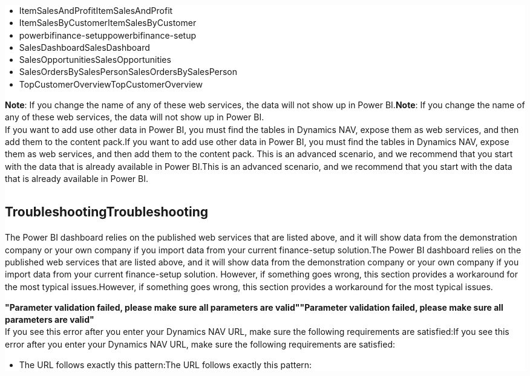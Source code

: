 - <span data-ttu-id="4e7bf-147">ItemSalesAndProfit</span><span class="sxs-lookup"><span data-stu-id="4e7bf-147">ItemSalesAndProfit</span></span>  
- <span data-ttu-id="4e7bf-148">ItemSalesByCustomer</span><span class="sxs-lookup"><span data-stu-id="4e7bf-148">ItemSalesByCustomer</span></span>  
- <span data-ttu-id="4e7bf-149">powerbifinance-setup</span><span class="sxs-lookup"><span data-stu-id="4e7bf-149">powerbifinance-setup</span></span>  
- <span data-ttu-id="4e7bf-150">SalesDashboard</span><span class="sxs-lookup"><span data-stu-id="4e7bf-150">SalesDashboard</span></span>  
- <span data-ttu-id="4e7bf-151">SalesOpportunities</span><span class="sxs-lookup"><span data-stu-id="4e7bf-151">SalesOpportunities</span></span>  
- <span data-ttu-id="4e7bf-152">SalesOrdersBySalesPerson</span><span class="sxs-lookup"><span data-stu-id="4e7bf-152">SalesOrdersBySalesPerson</span></span>  
- <span data-ttu-id="4e7bf-153">TopCustomerOverview</span><span class="sxs-lookup"><span data-stu-id="4e7bf-153">TopCustomerOverview</span></span>  

<span data-ttu-id="4e7bf-154">**Note**: If you change the name of any of these web services, the data will not show up in Power BI.</span><span class="sxs-lookup"><span data-stu-id="4e7bf-154">**Note**: If you change the name of any of these web services, the data will not show up in Power BI.</span></span>  
<span data-ttu-id="4e7bf-155">If you want to add use other data in Power BI, you must find the tables in Dynamics NAV, expose them as web services, and then add them to the content pack.</span><span class="sxs-lookup"><span data-stu-id="4e7bf-155">If you want to add use other data in Power BI, you must find the tables in Dynamics NAV, expose them as web services, and then add them to the content pack.</span></span> <span data-ttu-id="4e7bf-156">This is an advanced scenario, and we recommend that you start with the data that is already available in Power BI.</span><span class="sxs-lookup"><span data-stu-id="4e7bf-156">This is an advanced scenario, and we recommend that you start with the data that is already available in Power BI.</span></span>  

## <a name="troubleshooting"></a><span data-ttu-id="4e7bf-157">Troubleshooting</span><span class="sxs-lookup"><span data-stu-id="4e7bf-157">Troubleshooting</span></span>
<span data-ttu-id="4e7bf-158">The Power BI dashboard relies on the published web services that are listed above, and it will show data from the demonstration company or your own company if you import data from your current finance-setup solution.</span><span class="sxs-lookup"><span data-stu-id="4e7bf-158">The Power BI dashboard relies on the published web services that are listed above, and it will show data from the demonstration company or your own company if you import data from your current finance-setup solution.</span></span> <span data-ttu-id="4e7bf-159">However, if something goes wrong, this section provides a workaround for the most typical issues.</span><span class="sxs-lookup"><span data-stu-id="4e7bf-159">However, if something goes wrong, this section provides a workaround for the most typical issues.</span></span>  

<span data-ttu-id="4e7bf-160">**"Parameter validation failed, please make sure all parameters are valid"**</span><span class="sxs-lookup"><span data-stu-id="4e7bf-160">**"Parameter validation failed, please make sure all parameters are valid"**</span></span>  
<span data-ttu-id="4e7bf-161">If you see this error after you enter your Dynamics NAV URL, make sure the following requirements are satisfied:</span><span class="sxs-lookup"><span data-stu-id="4e7bf-161">If you see this error after you enter your Dynamics NAV URL, make sure the following requirements are satisfied:</span></span>  

- <span data-ttu-id="4e7bf-162">The URL follows exactly this pattern:</span><span class="sxs-lookup"><span data-stu-id="4e7bf-162">The URL follows exactly this pattern:</span></span>
